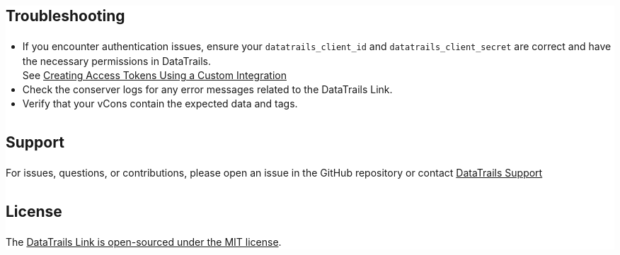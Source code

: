 ## Troubleshooting

- If you encounter authentication issues, ensure your `datatrails_client_id` and `datatrails_client_secret` are correct and have the necessary permissions in DataTrails.  
  See [Creating Access Tokens Using a Custom Integration][datatrails-tokens]
- Check the conserver logs for any error messages related to the DataTrails Link.
- Verify that your vCons contain the expected data and tags.

## Support

For issues, questions, or contributions, please open an issue in the GitHub repository or contact [DataTrails Support](https://support.datatrails.ai/)

## License

The [DataTrails Link is open-sourced under the MIT license](./LICENSE).

[datatrails-tokens]:  https://docs.datatrails.ai/developers/developer-patterns/getting-access-tokens-using-app-registrations/
[datatrails-events]:  https://docs.datatrails.ai/developers/api-reference/events-api/
[scitt-scrapi]:       https://datatracker.ietf.org/doc/draft-ietf-scitt-scrapi/
[scitt-link]:         https://github.com/vcon-dev/vcon-server/tree/main/server/links/scitt
[scitt-architecture]: https://datatracker.ietf.org/wg/scitt/about/
